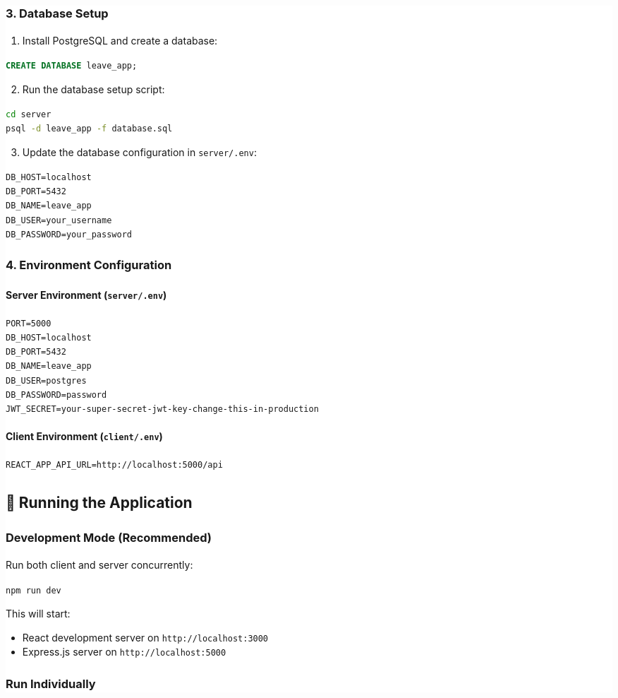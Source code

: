 ### 3. Database Setup

1. Install PostgreSQL and create a database:
```sql
CREATE DATABASE leave_app;
```

2. Run the database setup script:
```bash
cd server
psql -d leave_app -f database.sql
```

3. Update the database configuration in `server/.env`:
```env
DB_HOST=localhost
DB_PORT=5432
DB_NAME=leave_app
DB_USER=your_username
DB_PASSWORD=your_password
```

### 4. Environment Configuration

#### Server Environment (`server/.env`)
```env
PORT=5000
DB_HOST=localhost
DB_PORT=5432
DB_NAME=leave_app
DB_USER=postgres
DB_PASSWORD=password
JWT_SECRET=your-super-secret-jwt-key-change-this-in-production
```

#### Client Environment (`client/.env`)
```env
REACT_APP_API_URL=http://localhost:5000/api
```

## 🚀 Running the Application

### Development Mode (Recommended)
Run both client and server concurrently:
```bash
npm run dev
```

This will start:
- React development server on `http://localhost:3000`
- Express.js server on `http://localhost:5000`

### Run Individually
